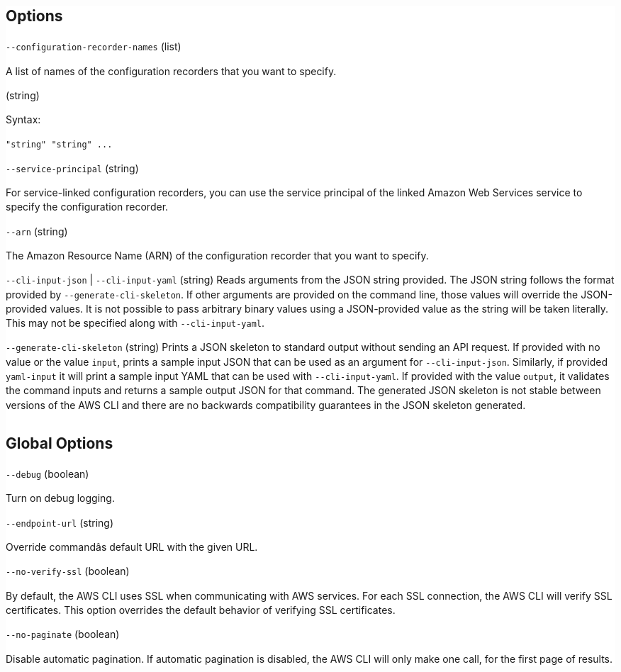 ## Options

`--configuration-recorder-names` (list)

A list of names of the configuration recorders that you want to specify.

(string)

Syntax:

```
"string" "string" ...
```

`--service-principal` (string)

For service-linked configuration recorders, you can use the service principal of the linked Amazon Web Services service to specify the configuration recorder.

`--arn` (string)

The Amazon Resource Name (ARN) of the configuration recorder that you want to specify.

`--cli-input-json` | `--cli-input-yaml` (string)
Reads arguments from the JSON string provided. The JSON string follows the format provided by `--generate-cli-skeleton`. If other arguments are provided on the command line, those values will override the JSON-provided values. It is not possible to pass arbitrary binary values using a JSON-provided value as the string will be taken literally. This may not be specified along with `--cli-input-yaml`.

`--generate-cli-skeleton` (string)
Prints a JSON skeleton to standard output without sending an API request. If provided with no value or the value `input`, prints a sample input JSON that can be used as an argument for `--cli-input-json`. Similarly, if provided `yaml-input` it will print a sample input YAML that can be used with `--cli-input-yaml`. If provided with the value `output`, it validates the command inputs and returns a sample output JSON for that command. The generated JSON skeleton is not stable between versions of the AWS CLI and there are no backwards compatibility guarantees in the JSON skeleton generated.

## Global Options

`--debug` (boolean)

Turn on debug logging.

`--endpoint-url` (string)

Override commandâs default URL with the given URL.

`--no-verify-ssl` (boolean)

By default, the AWS CLI uses SSL when communicating with AWS services. For each SSL connection, the AWS CLI will verify SSL certificates. This option overrides the default behavior of verifying SSL certificates.

`--no-paginate` (boolean)

Disable automatic pagination. If automatic pagination is disabled, the AWS CLI will only make one call, for the first page of results.
